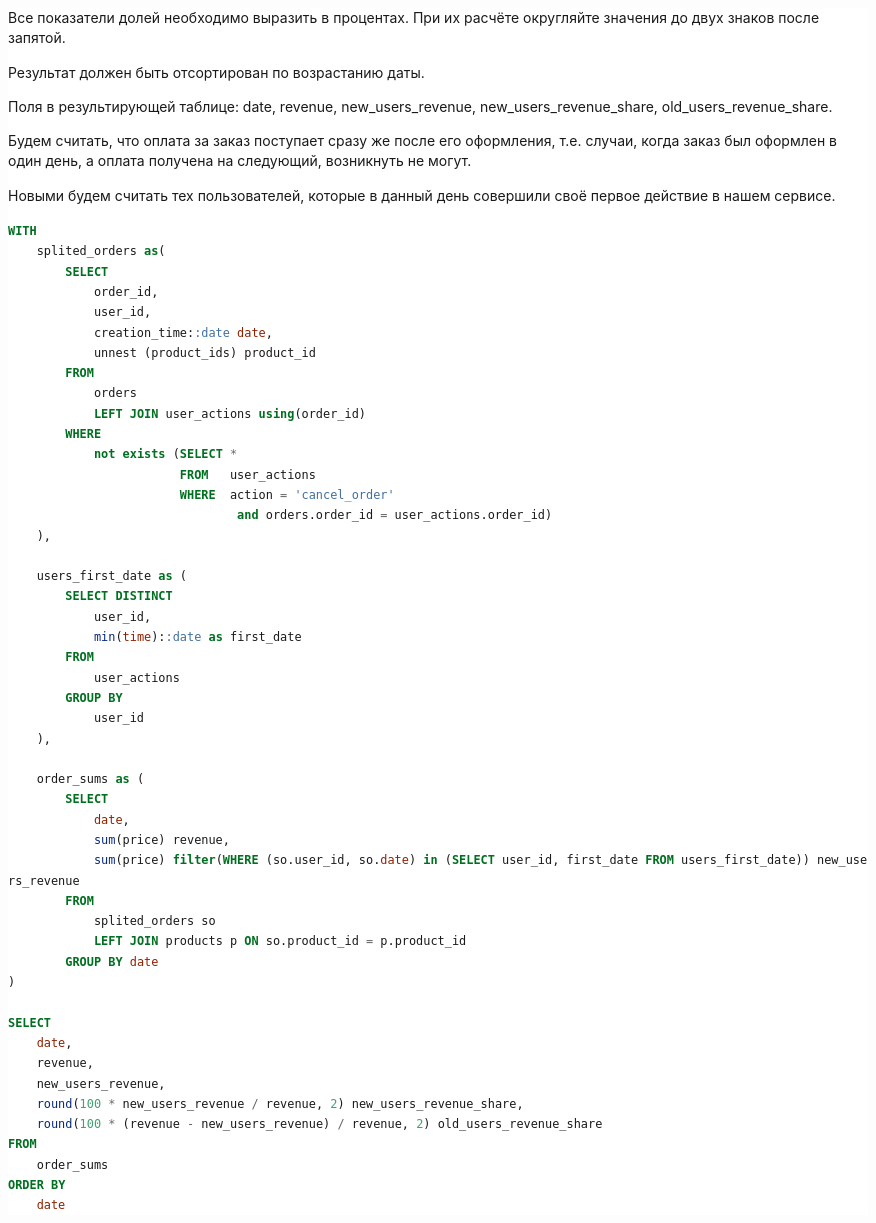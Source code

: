 Все показатели долей необходимо выразить в процентах. При их расчёте округляйте значения до двух знаков после запятой.

Результат должен быть отсортирован по возрастанию даты.

Поля в результирующей таблице: date, revenue, new_users_revenue, new_users_revenue_share, old_users_revenue_share.

Будем считать, что оплата за заказ поступает сразу же после его оформления, т.е. случаи, 
когда заказ был оформлен в один день, а оплата получена на следующий, возникнуть не могут.

Новыми будем считать тех пользователей, которые в данный день совершили своё первое действие в нашем сервисе.

```sql
WITH
    splited_orders as(
        SELECT
            order_id,
            user_id,
            creation_time::date date,
            unnest (product_ids) product_id
        FROM
            orders
            LEFT JOIN user_actions using(order_id)
        WHERE
            not exists (SELECT *
                        FROM   user_actions
                        WHERE  action = 'cancel_order'
                                and orders.order_id = user_actions.order_id)
    ),

    users_first_date as (
        SELECT DISTINCT
            user_id,
            min(time)::date as first_date
        FROM
            user_actions
        GROUP BY
            user_id
    ),

    order_sums as (
        SELECT
            date,
            sum(price) revenue,
            sum(price) filter(WHERE (so.user_id, so.date) in (SELECT user_id, first_date FROM users_first_date)) new_users_revenue
        FROM
            splited_orders so
            LEFT JOIN products p ON so.product_id = p.product_id
        GROUP BY date
)

SELECT
    date,
    revenue,
    new_users_revenue,
    round(100 * new_users_revenue / revenue, 2) new_users_revenue_share,
    round(100 * (revenue - new_users_revenue) / revenue, 2) old_users_revenue_share
FROM
    order_sums
ORDER BY
    date
```
